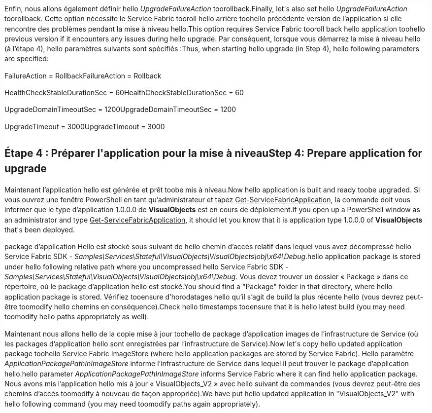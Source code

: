 <span data-ttu-id="07878-153">Enfin, nous allons également définir hello *UpgradeFailureAction* toorollback.</span><span class="sxs-lookup"><span data-stu-id="07878-153">Finally, let's also set hello *UpgradeFailureAction* toorollback.</span></span> <span data-ttu-id="07878-154">Cette option nécessite le Service Fabric tooroll hello arrière toohello précédente version de l’application si elle rencontre des problèmes pendant la mise à niveau hello.</span><span class="sxs-lookup"><span data-stu-id="07878-154">This option requires Service Fabric tooroll back hello application toohello previous version if it encounters any issues during hello upgrade.</span></span> <span data-ttu-id="07878-155">Par conséquent, lorsque vous démarrez la mise à niveau hello (à l’étape 4), hello paramètres suivants sont spécifiés :</span><span class="sxs-lookup"><span data-stu-id="07878-155">Thus, when starting hello upgrade (in Step 4), hello following parameters are specified:</span></span>

<span data-ttu-id="07878-156">FailureAction = Rollback</span><span class="sxs-lookup"><span data-stu-id="07878-156">FailureAction = Rollback</span></span>

<span data-ttu-id="07878-157">HealthCheckStableDurationSec = 60</span><span class="sxs-lookup"><span data-stu-id="07878-157">HealthCheckStableDurationSec = 60</span></span>

<span data-ttu-id="07878-158">UpgradeDomainTimeoutSec = 1200</span><span class="sxs-lookup"><span data-stu-id="07878-158">UpgradeDomainTimeoutSec = 1200</span></span>

<span data-ttu-id="07878-159">UpgradeTimeout = 3000</span><span class="sxs-lookup"><span data-stu-id="07878-159">UpgradeTimeout = 3000</span></span>

## <a name="step-4-prepare-application-for-upgrade"></a><span data-ttu-id="07878-160">Étape 4 : Préparer l'application pour la mise à niveau</span><span class="sxs-lookup"><span data-stu-id="07878-160">Step 4: Prepare application for upgrade</span></span>
<span data-ttu-id="07878-161">Maintenant l’application hello est générée et prêt toobe mis à niveau.</span><span class="sxs-lookup"><span data-stu-id="07878-161">Now hello application is built and ready toobe upgraded.</span></span> <span data-ttu-id="07878-162">Si vous ouvrez une fenêtre PowerShell en tant qu’administrateur et tapez [Get-ServiceFabricApplication](/powershell/module/servicefabric/get-servicefabricapplication?view=azureservicefabricps), la commande doit vous informer que le type d’application 1.0.0.0 de **VisualObjects** est en cours de déploiement.</span><span class="sxs-lookup"><span data-stu-id="07878-162">If you open up a PowerShell window as an administrator and type [Get-ServiceFabricApplication](/powershell/module/servicefabric/get-servicefabricapplication?view=azureservicefabricps), it should let you know that it is application type 1.0.0.0 of **VisualObjects** that's been deployed.</span></span>  

<span data-ttu-id="07878-163">package d’application Hello est stocké sous suivant de hello chemin d’accès relatif dans lequel vous avez décompressé hello Service Fabric SDK - *Samples\Services\Stateful\VisualObjects\VisualObjects\obj\x64\Debug*.</span><span class="sxs-lookup"><span data-stu-id="07878-163">hello application package is stored under hello following relative path where you uncompressed hello Service Fabric SDK - *Samples\Services\Stateful\VisualObjects\VisualObjects\obj\x64\Debug*.</span></span> <span data-ttu-id="07878-164">Vous devez trouver un dossier « Package » dans ce répertoire, où le package d’application hello est stocké.</span><span class="sxs-lookup"><span data-stu-id="07878-164">You should find a "Package" folder in that directory, where hello application package is stored.</span></span> <span data-ttu-id="07878-165">Vérifiez tooensure d’horodatages hello qu’il s’agit de build la plus récente hello (vous devrez peut-être toomodify hello chemins en conséquence).</span><span class="sxs-lookup"><span data-stu-id="07878-165">Check hello timestamps tooensure that it is hello latest build (you may need toomodify hello paths appropriately as well).</span></span>

<span data-ttu-id="07878-166">Maintenant nous allons hello de la copie mise à jour toohello de package d’application images de l’infrastructure de Service (où les packages d’application hello sont enregistrées par l’infrastructure de Service).</span><span class="sxs-lookup"><span data-stu-id="07878-166">Now let's copy hello updated application package toohello Service Fabric ImageStore (where hello application packages are stored by Service Fabric).</span></span> <span data-ttu-id="07878-167">Hello paramètre *ApplicationPackagePathInImageStore* informe l’infrastructure de Service dans lequel il peut trouver le package d’application hello.</span><span class="sxs-lookup"><span data-stu-id="07878-167">hello parameter *ApplicationPackagePathInImageStore* informs Service Fabric where it can find hello application package.</span></span> <span data-ttu-id="07878-168">Nous avons mis l’application hello mis à jour « VisualObjects\_V2 » avec hello suivant de commandes (vous devrez peut-être des chemins d’accès toomodify à nouveau de façon appropriée).</span><span class="sxs-lookup"><span data-stu-id="07878-168">We have put hello updated application in "VisualObjects\_V2" with hello following command (you may need toomodify paths again appropriately).</span></span>
